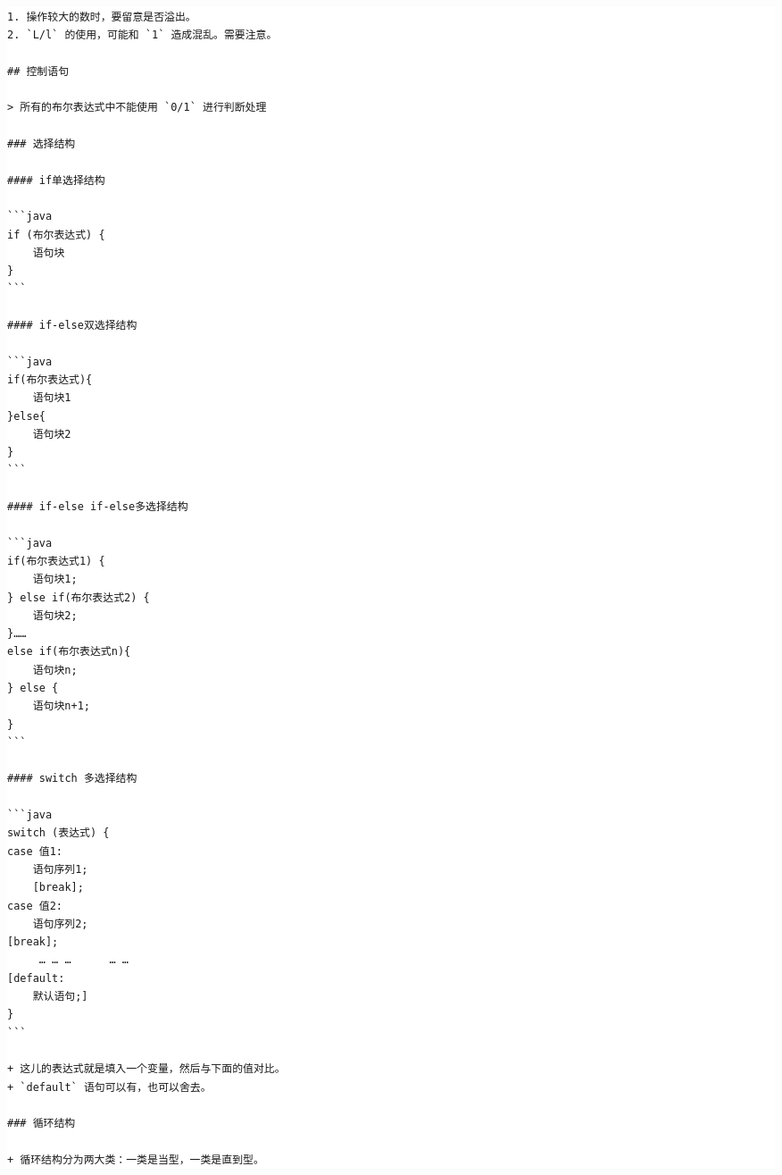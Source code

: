 ``````````
1. 操作较大的数时，要留意是否溢出。
2. `L/l` 的使用，可能和 `1` 造成混乱。需要注意。

## 控制语句

> 所有的布尔表达式中不能使用 `0/1` 进行判断处理

### 选择结构

#### if单选择结构

```java
if (布尔表达式) {
    语句块
}
```

#### if-else双选择结构

```java
if(布尔表达式){
    语句块1
}else{
    语句块2
}
```

#### if-else if-else多选择结构

```java
if(布尔表达式1) {
	语句块1;
} else if(布尔表达式2) {
	语句块2;
}……
else if(布尔表达式n){
    语句块n;
} else {
    语句块n+1;
}
```

#### switch 多选择结构

```java
switch (表达式) {
case 值1: 
	语句序列1;
	[break];
case 值2:
 	语句序列2;
[break];
     … … …      … …
[default:
 	默认语句;]
}
```

+ 这儿的表达式就是填入一个变量，然后与下面的值对比。
+ `default` 语句可以有，也可以舍去。

### 循环结构

+ 循环结构分为两大类：一类是当型，一类是直到型。
``````````
